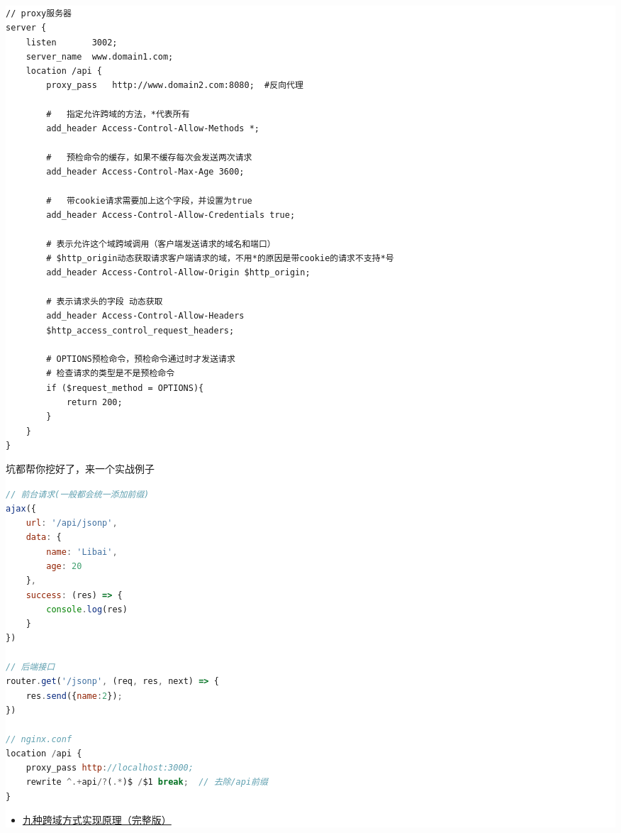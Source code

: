 
```
// proxy服务器
server {
    listen       3002;
    server_name  www.domain1.com;
    location /api {
        proxy_pass   http://www.domain2.com:8080;  #反向代理
        
        #   指定允许跨域的方法，*代表所有
        add_header Access-Control-Allow-Methods *;

        #   预检命令的缓存，如果不缓存每次会发送两次请求
        add_header Access-Control-Max-Age 3600;

        #   带cookie请求需要加上这个字段，并设置为true
        add_header Access-Control-Allow-Credentials true;

        # 表示允许这个域跨域调用（客户端发送请求的域名和端口） 
        # $http_origin动态获取请求客户端请求的域，不用*的原因是带cookie的请求不支持*号
        add_header Access-Control-Allow-Origin $http_origin;  

        # 表示请求头的字段 动态获取
        add_header Access-Control-Allow-Headers 
        $http_access_control_request_headers;

        # OPTIONS预检命令，预检命令通过时才发送请求
        # 检查请求的类型是不是预检命令
        if ($request_method = OPTIONS){
            return 200;
        }
    }
}
```

坑都帮你挖好了，来一个实战例子

```js
// 前台请求(一般都会统一添加前缀)
ajax({
    url: '/api/jsonp',
    data: {
        name: 'Libai',
        age: 20
    },
    success: (res) => {
        console.log(res)
    }
})

// 后端接口
router.get('/jsonp', (req, res, next) => {
    res.send({name:2});
})

// nginx.conf
location /api {
    proxy_pass http://localhost:3000;
    rewrite ^.+api/?(.*)$ /$1 break;  // 去除/api前缀
}
```

- [九种跨域方式实现原理（完整版）](https://juejin.im/post/5c23993de51d457b8c1f4ee1#heading-17?_blank)
